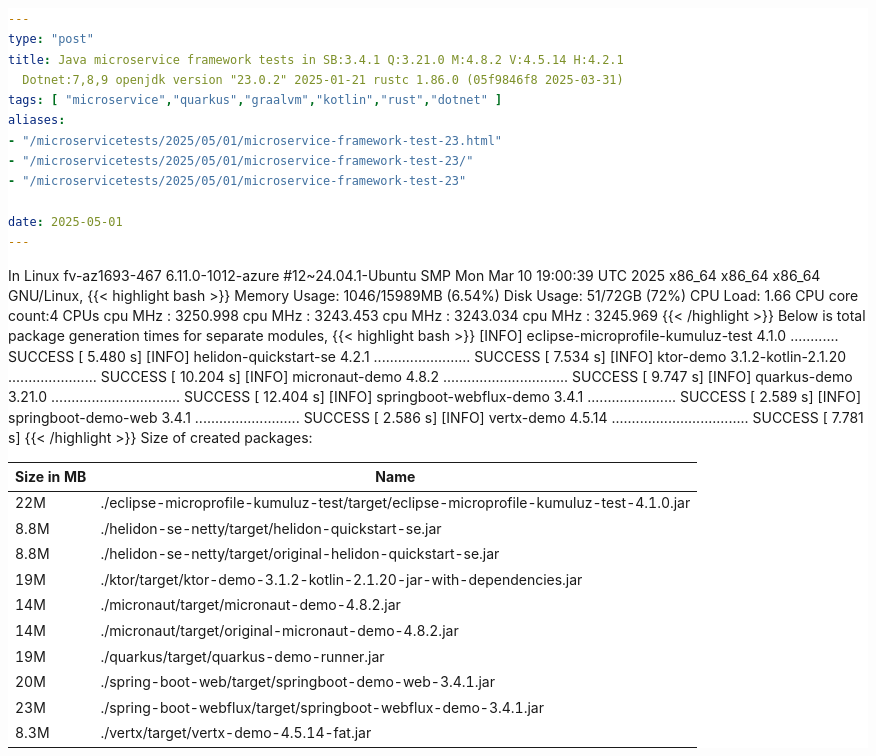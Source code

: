 ```yaml
---
type: "post"
title: Java microservice framework tests in SB:3.4.1 Q:3.21.0 M:4.8.2 V:4.5.14 H:4.2.1
  Dotnet:7,8,9 openjdk version "23.0.2" 2025-01-21 rustc 1.86.0 (05f9846f8 2025-03-31)
tags: [ "microservice","quarkus","graalvm","kotlin","rust","dotnet" ]
aliases:
- "/microservicetests/2025/05/01/microservice-framework-test-23.html"
- "/microservicetests/2025/05/01/microservice-framework-test-23/"
- "/microservicetests/2025/05/01/microservice-framework-test-23"

date: 2025-05-01
---
```


In Linux fv-az1693-467 6.11.0-1012-azure #12~24.04.1-Ubuntu SMP Mon Mar 10 19:00:39 UTC 2025 x86_64 x86_64 x86_64 GNU/Linux,
{{< highlight bash >}}
Memory Usage: 1046/15989MB (6.54%)
Disk Usage: 51/72GB (72%)
CPU Load: 1.66
CPU core count:4
CPUs
cpu MHz		: 3250.998
cpu MHz		: 3243.453
cpu MHz		: 3243.034
cpu MHz		: 3245.969
{{< /highlight >}}
Below is total package generation times for separate modules,
{{< highlight bash >}}
[INFO] eclipse-microprofile-kumuluz-test 4.1.0 ............ SUCCESS [  5.480 s]
[INFO] helidon-quickstart-se 4.2.1 ........................ SUCCESS [  7.534 s]
[INFO] ktor-demo 3.1.2-kotlin-2.1.20 ...................... SUCCESS [ 10.204 s]
[INFO] micronaut-demo 4.8.2 ............................... SUCCESS [  9.747 s]
[INFO] quarkus-demo 3.21.0 ................................ SUCCESS [ 12.404 s]
[INFO] springboot-webflux-demo 3.4.1 ...................... SUCCESS [  2.589 s]
[INFO] springboot-demo-web 3.4.1 .......................... SUCCESS [  2.586 s]
[INFO] vertx-demo 4.5.14 .................................. SUCCESS [  7.781 s]
{{< /highlight >}}
Size of created packages:

| Size in MB |  Name |
|------------|-------|
| 22M | ./eclipse-microprofile-kumuluz-test/target/eclipse-microprofile-kumuluz-test-4.1.0.jar |
| 8.8M | ./helidon-se-netty/target/helidon-quickstart-se.jar |
| 8.8M | ./helidon-se-netty/target/original-helidon-quickstart-se.jar |
| 19M | ./ktor/target/ktor-demo-3.1.2-kotlin-2.1.20-jar-with-dependencies.jar |
| 14M | ./micronaut/target/micronaut-demo-4.8.2.jar |
| 14M | ./micronaut/target/original-micronaut-demo-4.8.2.jar |
| 19M | ./quarkus/target/quarkus-demo-runner.jar |
| 20M | ./spring-boot-web/target/springboot-demo-web-3.4.1.jar |
| 23M | ./spring-boot-webflux/target/springboot-webflux-demo-3.4.1.jar |
| 8.3M | ./vertx/target/vertx-demo-4.5.14-fat.jar |
